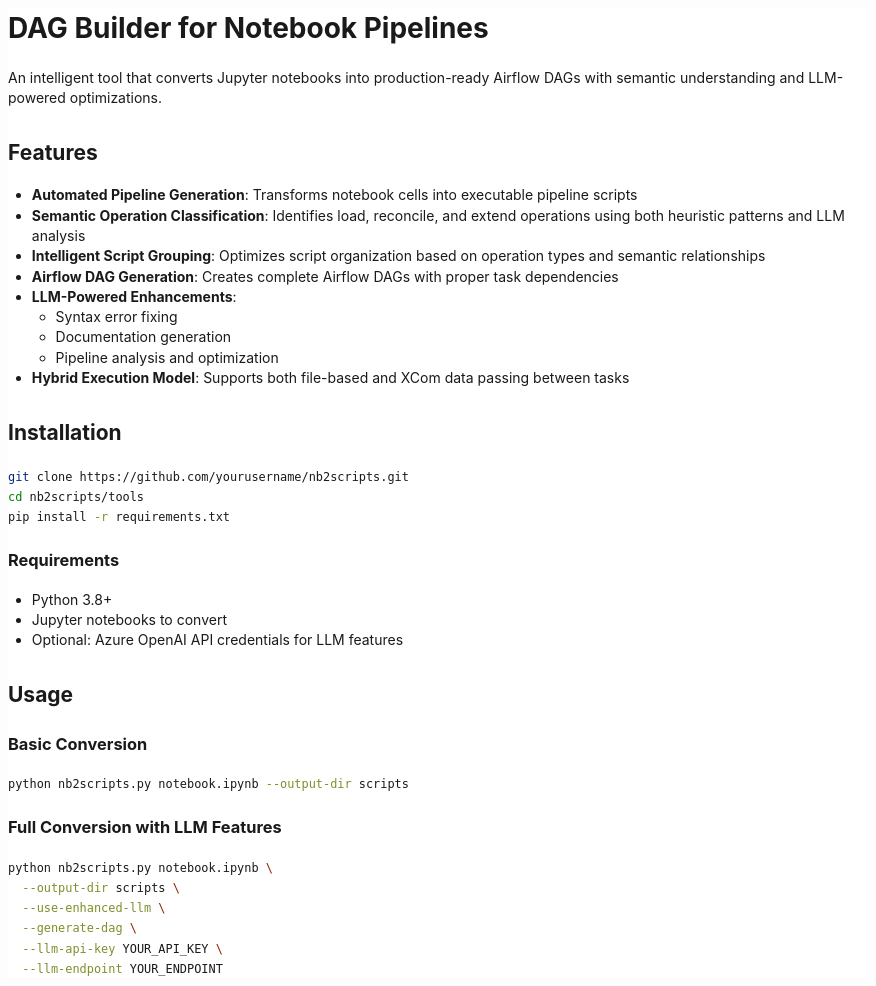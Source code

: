 
# DAG Builder for Notebook Pipelines

An intelligent tool that converts Jupyter notebooks into production-ready Airflow DAGs with semantic understanding and LLM-powered optimizations.

## Features

- **Automated Pipeline Generation**: Transforms notebook cells into executable pipeline scripts
- **Semantic Operation Classification**: Identifies load, reconcile, and extend operations using both heuristic patterns and LLM analysis
- **Intelligent Script Grouping**: Optimizes script organization based on operation types and semantic relationships
- **Airflow DAG Generation**: Creates complete Airflow DAGs with proper task dependencies
- **LLM-Powered Enhancements**:
  - Syntax error fixing
  - Documentation generation
  - Pipeline analysis and optimization
- **Hybrid Execution Model**: Supports both file-based and XCom data passing between tasks

## Installation

```bash
git clone https://github.com/yourusername/nb2scripts.git
cd nb2scripts/tools
pip install -r requirements.txt
```

### Requirements
- Python 3.8+
- Jupyter notebooks to convert
- Optional: Azure OpenAI API credentials for LLM features

## Usage

### Basic Conversion
```bash
python nb2scripts.py notebook.ipynb --output-dir scripts
```

### Full Conversion with LLM Features
```bash
python nb2scripts.py notebook.ipynb \
  --output-dir scripts \
  --use-enhanced-llm \
  --generate-dag \
  --llm-api-key YOUR_API_KEY \
  --llm-endpoint YOUR_ENDPOINT
```
